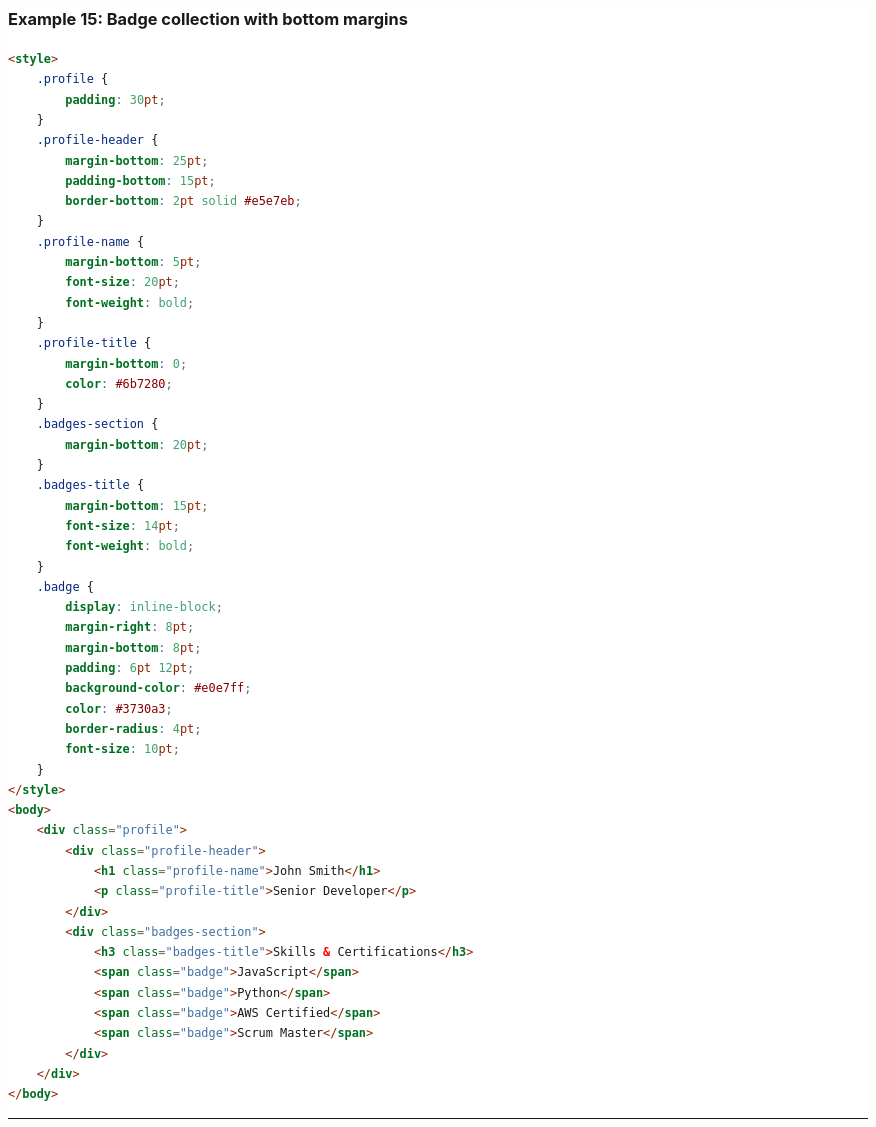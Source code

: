 
### Example 15: Badge collection with bottom margins

```html
<style>
    .profile {
        padding: 30pt;
    }
    .profile-header {
        margin-bottom: 25pt;
        padding-bottom: 15pt;
        border-bottom: 2pt solid #e5e7eb;
    }
    .profile-name {
        margin-bottom: 5pt;
        font-size: 20pt;
        font-weight: bold;
    }
    .profile-title {
        margin-bottom: 0;
        color: #6b7280;
    }
    .badges-section {
        margin-bottom: 20pt;
    }
    .badges-title {
        margin-bottom: 15pt;
        font-size: 14pt;
        font-weight: bold;
    }
    .badge {
        display: inline-block;
        margin-right: 8pt;
        margin-bottom: 8pt;
        padding: 6pt 12pt;
        background-color: #e0e7ff;
        color: #3730a3;
        border-radius: 4pt;
        font-size: 10pt;
    }
</style>
<body>
    <div class="profile">
        <div class="profile-header">
            <h1 class="profile-name">John Smith</h1>
            <p class="profile-title">Senior Developer</p>
        </div>
        <div class="badges-section">
            <h3 class="badges-title">Skills & Certifications</h3>
            <span class="badge">JavaScript</span>
            <span class="badge">Python</span>
            <span class="badge">AWS Certified</span>
            <span class="badge">Scrum Master</span>
        </div>
    </div>
</body>
```

---